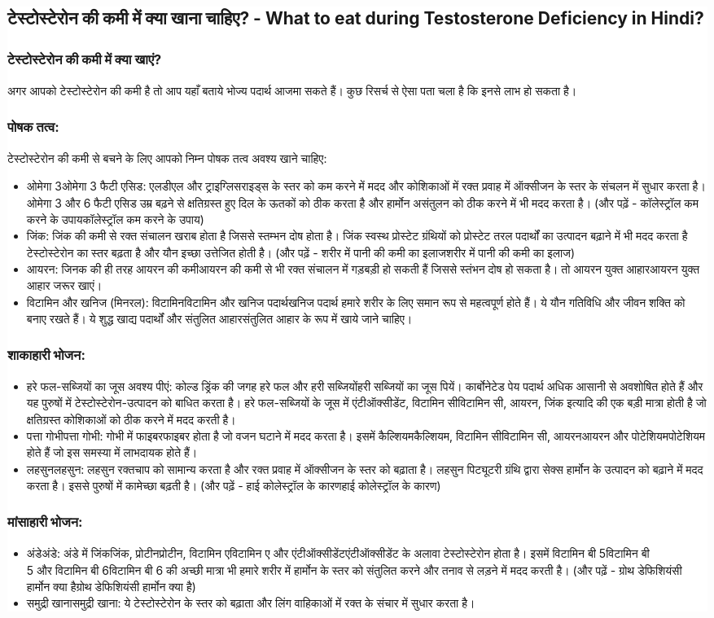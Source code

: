 ## टेस्टोस्टेरोन की कमी में क्या खाना चाहिए? - What to eat during Testosterone Deficiency in Hindi?
### टेस्टोस्टेरोन की कमी में क्या खाएं?
अगर आपको टेस्टोस्टेरोन की कमी है तो आप यहाँ बताये भोज्य पदार्थ आजमा सकते हैं। कुछ रिसर्च से ऐसा पता चला है कि इनसे लाभ हो सकता है।
### पोषक तत्व:
टेस्टोस्टेरोन की कमी से बचने के लिए आपको निम्न पोषक तत्व अवश्य खाने चाहिए:
- ओमेगा 3ओमेगा 3 फैटी एसिड: एलडीएल और ट्राइग्लिसराइड्स के स्तर को कम करने में मदद और कोशिकाओं में रक्त प्रवाह में ऑक्सीजन के स्तर के संचलन में सुधार करता है। ओमेगा 3 और 6 फैटी एसिड उम्र बढ़ने से क्षतिग्रस्त हुए दिल के ऊतकों को ठीक करता है और हार्मोन असंतुलन को ठीक करने में भी मदद करता है। (और पढ़ें - कॉलेस्ट्रॉल कम करने के उपायकॉलेस्ट्रॉल कम करने के उपाय)
- जिंक: जिंक की कमी से रक्त संचालन खराब होता है जिससे स्तम्भन दोष होता है। जिंक स्वस्थ प्रोस्टेट ग्रंथियों को प्रोस्टेट तरल पदार्थों का उत्पादन बढ़ाने में भी मदद करता है टेस्टोस्टेरोन का स्तर बढ़ता है और यौन इच्छा उत्तेजित होती है। (और पढ़ें - शरीर में पानी की कमी का इलाजशरीर में पानी की कमी का इलाज)
- आयरन: जिनक की ही तरह आयरन की कमीआयरन की कमी से भी रक्त संचालन में गड़बड़ी हो सकती हैं जिससे स्तंभन दोष हो सकता है। तो आयरन युक्त आहारआयरन युक्त आहार जरूर खाएं।
- विटामिन और खनिज (मिनरल): विटामिनविटामिन और खनिज पदार्थखनिज पदार्थ हमारे शरीर के लिए समान रूप से महत्वपूर्ण होते हैं। ये यौन गतिविधि और जीवन शक्ति को बनाए रखते हैं। ये शुद्ध खाद्य पदार्थों और संतुलित आहारसंतुलित आहार के रूप में खाये जाने चाहिए।
### शाकाहारी भोजन:
- हरे फल-सब्जियों का जूस अवश्य पीएं: कोल्ड ड्रिंक की जगह हरे फल और हरी सब्जियोंहरी सब्जियों का जूस पियें। कार्बोनेटेड पेय पदार्थ अधिक आसानी से अवशोषित होते हैं और यह पुरुषों में टेस्टोस्टेरोन-उत्पादन को बाधित करता है। हरे फल-सब्जियों के जूस में एंटीऑक्सीडेंट, विटामिन सीविटामिन सी, आयरन, ​जिंक इत्यादि की एक बड़ी मात्रा होती है जो क्षतिग्रस्त कोशिकाओं को ठीक करने में मदद करती है।
- पत्ता गोभीपत्ता गोभी: गोभी में फाइबरफाइबर होता है जो वजन घटाने में मदद करता है।​ इसमें कैल्शियमकैल्शियम, विटामिन सीविटामिन सी, आयरनआयरन और पोटेशियमपोटेशियम होते हैं जो इस समस्या में लाभदायक होते हैं।
- लहसुनलहसुन: लहसुन रक्तचाप को सामान्य करता है और रक्त प्रवाह में ऑक्सीजन के स्तर को बढ़ाता है। लहसुन पिट्यूटरी ग्रंथि द्वारा सेक्स हार्मोन के उत्पादन को बढ़ाने में मदद करता है। इससे पुरुषों में कामेच्छा बढ़ती है। (और पढ़ें - हाई कोलेस्ट्रॉल के कारणहाई कोलेस्ट्रॉल के कारण)
### मांसाहारी भोजन:
- अंडेअंडे: अंडे में जिंकजिंक, प्रोटीनप्रोटीन, विटामिन एविटामिन ए और एंटीऑक्सीडेंटएंटीऑक्सीडेंट के अलावा टेस्टोस्टेरोन होता है। इसमें विटामिन बी 5विटामिन बी 5 और विटामिन बी 6विटामिन बी 6 की अच्छी मात्रा भी हमारे शरीर में हार्मोन के स्तर को संतुलित करने और तनाव से लड़ने में मदद करती है। (और पढ़ें - ग्रोथ डेफिशियंसी हार्मोन क्या हैग्रोथ डेफिशियंसी हार्मोन क्या है)
- समुद्री खानासमुद्री खाना: ये टेस्टोस्टेरोन के स्तर को बढ़ाता और लिंग वाहिकाओं में रक्त के संचार में सुधार करता है।

